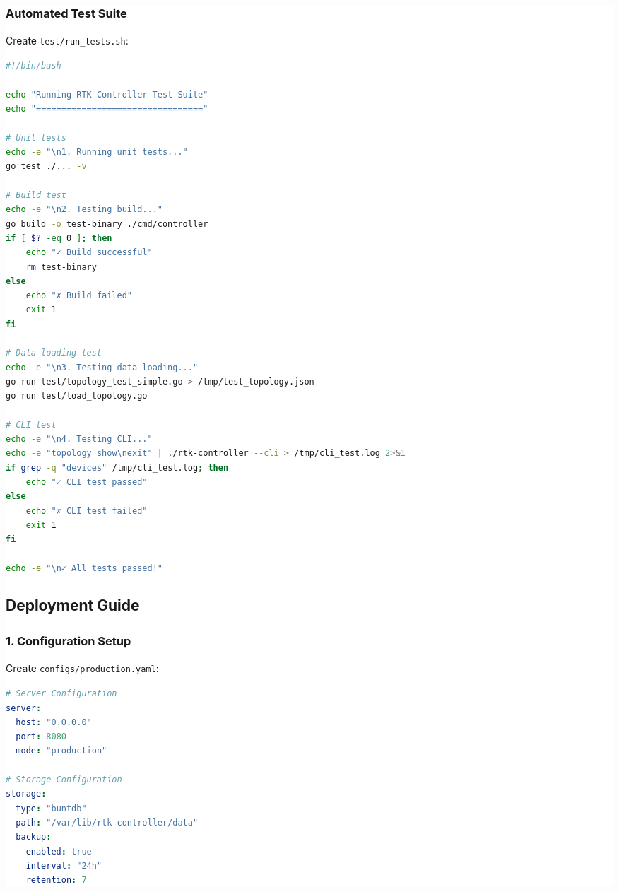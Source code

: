 ### Automated Test Suite

Create `test/run_tests.sh`:
```bash
#!/bin/bash

echo "Running RTK Controller Test Suite"
echo "================================="

# Unit tests
echo -e "\n1. Running unit tests..."
go test ./... -v

# Build test
echo -e "\n2. Testing build..."
go build -o test-binary ./cmd/controller
if [ $? -eq 0 ]; then
    echo "✓ Build successful"
    rm test-binary
else
    echo "✗ Build failed"
    exit 1
fi

# Data loading test
echo -e "\n3. Testing data loading..."
go run test/topology_test_simple.go > /tmp/test_topology.json
go run test/load_topology.go

# CLI test
echo -e "\n4. Testing CLI..."
echo -e "topology show\nexit" | ./rtk-controller --cli > /tmp/cli_test.log 2>&1
if grep -q "devices" /tmp/cli_test.log; then
    echo "✓ CLI test passed"
else
    echo "✗ CLI test failed"
    exit 1
fi

echo -e "\n✓ All tests passed!"
```

## Deployment Guide

### 1. Configuration Setup

Create `configs/production.yaml`:
```yaml
# Server Configuration
server:
  host: "0.0.0.0"
  port: 8080
  mode: "production"

# Storage Configuration
storage:
  type: "buntdb"
  path: "/var/lib/rtk-controller/data"
  backup:
    enabled: true
    interval: "24h"
    retention: 7

```